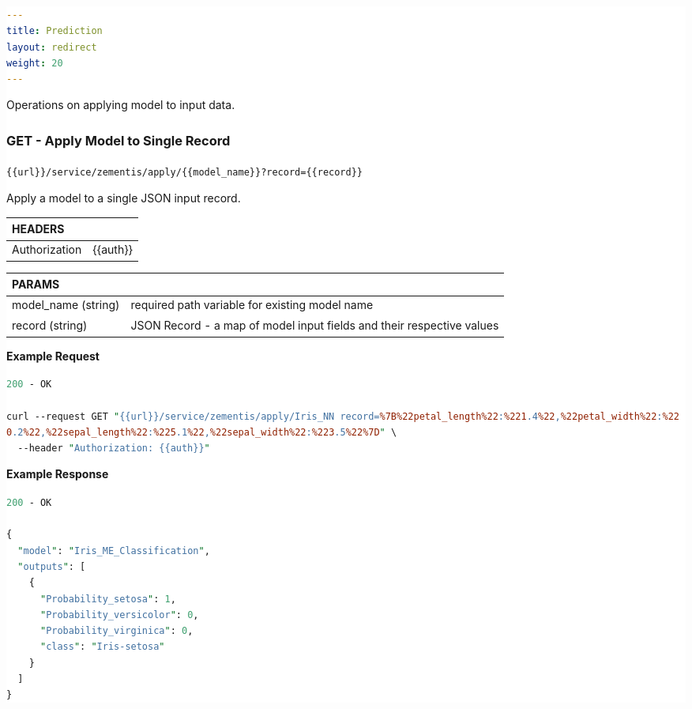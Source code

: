 ```yaml
---
title: Prediction
layout: redirect
weight: 20
---
```


Operations on applying model to input data.

### GET - Apply Model to Single Record

``` perl
{{url}}/service/zementis/apply/{{model_name}}?record={{record}}
```

Apply a model to a single JSON input record.

|HEADERS||
|:---|:---|
|Authorization|{{auth}}

|PARAMS||
|:---|:---|
|model_name (string)|required path variable for existing model name
|record (string)|JSON Record - a map of model input fields and their respective values

**Example Request**

```perl
200 - OK

curl --request GET "{{url}}/service/zementis/apply/Iris_NN record=%7B%22petal_length%22:%221.4%22,%22petal_width%22:%220.2%22,%22sepal_length%22:%225.1%22,%22sepal_width%22:%223.5%22%7D" \
  --header "Authorization: {{auth}}"
  ```
  
**Example Response**

```perl
200 - OK

{
  "model": "Iris_ME_Classification",
  "outputs": [
    {
      "Probability_setosa": 1,
      "Probability_versicolor": 0,
      "Probability_virginica": 0,
      "class": "Iris-setosa"
    }
  ]
}
```
